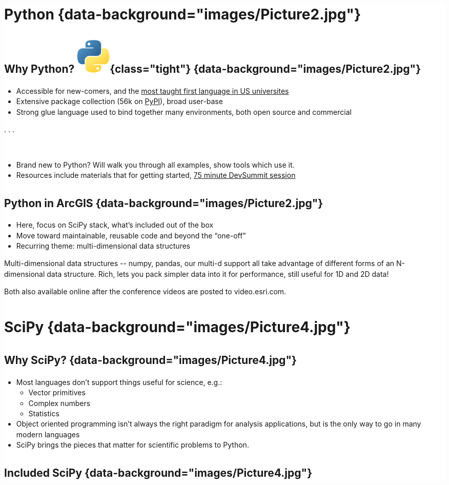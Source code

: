 Python {data-background="images/Picture2.jpg"}
======

Why Python? ![](images/logos/Python_64x64.png){class="tight"} {data-background="images/Picture2.jpg"}
-----------

 - Accessible for new-comers, and the [most taught first language in US universites](http://cacm.acm.org/blogs/blog-cacm/176450-python-is-now-the-most-popular-introductory-teaching-language-at-top-us-universities/fulltext)
 - Extensive package collection (56k on [PyPI](https://pypi.python.org/pypi)), broad user-base
 - Strong glue language used to bind together many environments, both open source and commercial

. . . 

<br>

* Brand new to Python? Will walk you through all examples, show tools which use it.
* Resources include materials that for getting started, [75 minute DevSummit session](http://www.esri.com/videos/watch?videoid=4419&channelid=LegacyVideo&isLegacy=true&title=Python:%20Working%20with%20Scientific%20Data)

Python in ArcGIS {data-background="images/Picture2.jpg"}
----------------

 * Here, focus on SciPy stack, what’s included out of the box
 * Move toward maintainable, reusable code and beyond the “one-off”
 * Recurring theme: multi-dimensional data structures

<div class="notes">

Multi-dimensional data structures -- numpy, pandas, our multi-d support all take advantage of different forms of an N-dimensional data structure. Rich, lets you pack simpler data into it for performance, still useful for 1D and 2D data!

Both also available online after the conference videos are posted to video.esri.com.
</div>


SciPy  {data-background="images/Picture4.jpg"}
=====

Why SciPy? {data-background="images/Picture4.jpg"}
----------

* Most languages don’t support things useful for science, e.g.:
    + Vector primitives
    + Complex numbers
    + Statistics
* Object oriented programming isn’t always the right paradigm for 
   analysis applications, but is the only way to go in many modern languages
* SciPy brings the pieces that matter for scientific problems to Python.

Included SciPy {data-background="images/Picture4.jpg"}
--------------
